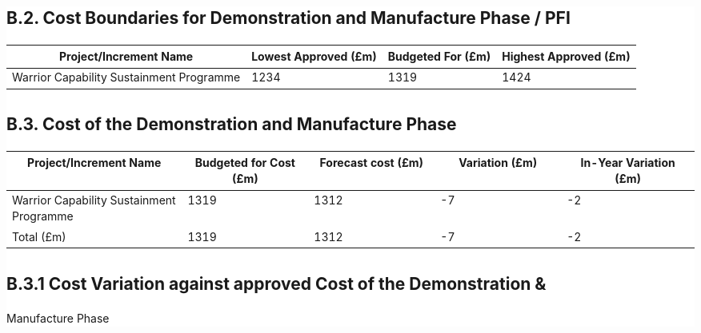 ## B.2. Cost Boundaries for Demonstration and Manufacture Phase / PFI

| Project/Increment Name               | Lowest Approved (£m) | Budgeted For (£m) | Highest Approved (£m) |
|-------------------------------|--------------|--------------|---------------|
| Warrior Capability Sustainment Programme | 1234                     | 1319                  | 1424                      |

## B.3. Cost of the Demonstration and Manufacture Phase

<table>
<colgroup>
<col style="width: 25%" />
<col style="width: 18%" />
<col style="width: 18%" />
<col style="width: 18%" />
<col style="width: 19%" />
</colgroup>
<thead>
<tr>
<th>Project/Increment Name</th>
<th>Budgeted for Cost (£m)</th>
<th>Forecast cost (£m)</th>
<th>
Variation (£m)
</th>
<th>In-Year Variation (£m)</th>
</tr>
</thead>
<tbody>
<tr>
<td>Warrior Capability Sustainment Programme</td>
<td>1319</td>
<td>1312</td>
<td>-7</td>
<td>-2</td>
</tr>
<tr>
<td>Total (£m)</td>
<td>1319</td>
<td>1312</td>
<td>-7</td>
<td>-2</td>
</tr>
</tbody>
</table>

## B.3.1 Cost Variation against approved Cost of the Demonstration &
Manufacture Phase
